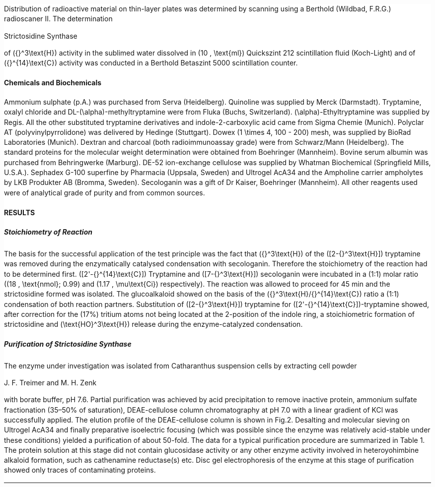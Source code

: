 Distribution of radioactive material on thin-layer plates was determined by scanning using a Berthold (Wildbad, F.R.G.) radioscaner II. The determination

Strictosidine Synthase

of \({}^3\text{H}\) activity in the sublimed water dissolved in \(10 \, \text{ml}\) Quickszint 212 scintillation fluid (Koch-Light) and of \({}^{14}\text{C}\) activity was conducted in a Berthold Betaszint 5000 scintillation counter.

#### Chemicals and Biochemicals

Ammonium sulphate (p.A.) was purchased from Serva (Heidelberg). Quinoline was supplied by Merck (Darmstadt). Tryptamine, oxalyl chloride and DL-\(\alpha\)-methyltryptamine were from Fluka (Buchs, Switzerland). \(\alpha\)-Ethyltryptamine was supplied by Regis. All the other substituted tryptamine derivatives and indole-2-carboxylic acid came from Sigma Chemie (Munich). Polyclar AT (polyvinylpyrrolidone) was delivered by Hedinge (Stuttgart). Dowex \(1 \times 4, 100 - 200\) mesh, was supplied by BioRad Laboratories (Munich). Dextran and charcoal (both radioimmunoassay grade) were from Schwarz/Mann (Heidelberg). The standard proteins for the molecular weight determination were obtained from Boehringer (Mannheim). Bovine serum albumin was purchased from Behringwerke (Marburg). DE-52 ion-exchange cellulose was supplied by Whatman Biochemical (Springfield Mills, U.S.A.). Sephadex G-100 superfine by Pharmacia (Uppsala, Sweden) and Ultrogel AcA34 and the Ampholine carrier ampholytes by LKB Produkter AB (Bromma, Sweden). Secologanin was a gift of Dr Kaiser, Boehringer (Mannheim). All other reagents used were of analytical grade of purity and from common sources.

#### RESULTS

##### Stoichiometry of Reaction

The basis for the successful application of the test principle was the fact that \({}^3\text{H}\) of the \([2-{}^3\text{H}]\) tryptamine was removed during the enzymatically catalysed condensation with secologanin. Therefore the stoichiometry of the reaction had to be determined first. \([2'-{}^{14}\text{C}]\) Tryptamine and \([7-{}^3\text{H}]\) secologanin were incubated in a \(1:1\) molar ratio \((18 \, \text{nmol}; 0.99\) and \(1.17 \, \mu\text{Ci}\) respectively). The reaction was allowed to proceed for 45 min and the strictosidine formed was isolated. The glucoalkaloid showed on the basis of the \({}^3\text{H}/{}^{14}\text{C}\) ratio a \(1:1\) condensation of both reaction partners. Substitution of \([2-{}^3\text{H}]\) tryptamine for \([2'-{}^{14}\text{C}]\)-tryptamine showed, after correction for the \(17\%\) tritium atoms not being located at the 2-position of the indole ring, a stoichiometric formation of strictosidine and \(\text{HO}^3\text{H}\) release during the enzyme-catalyzed condensation.

##### Purification of Strictosidine Synthase

The enzyme under investigation was isolated from Catharanthus suspension cells by extracting cell powder

J. F. Treimer and M. H. Zenk

with borate buffer, pH 7.6. Partial purification was achieved by acid precipitation to remove inactive protein, ammonium sulfate fractionation (35–50% of saturation), DEAE-cellulose column chromatography at pH 7.0 with a linear gradient of KCl was successfully applied. The elution profile of the DEAE-cellulose column is shown in Fig.2. Desalting and molecular sieving on Ultrogel AcA34 and finally preparative isoelectric focusing (which was possible since the enzyme was relatively acid-stable under these conditions) yielded a purification of about 50-fold. The data for a typical purification procedure are summarized in Table 1. The protein solution at this stage did not contain glucosidase activity or any other enzyme activity involved in heteroyohimbine alkaloid formation, such as cathenamine reductase(s) etc. Disc gel electrophoresis of the enzyme at this stage of purification showed only traces of contaminating proteins.

---